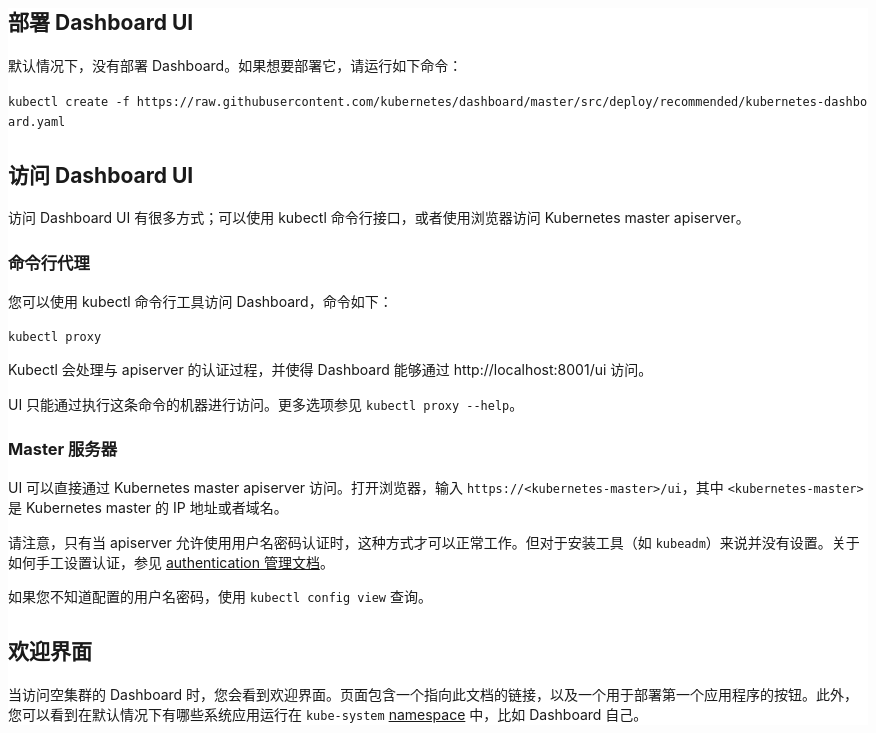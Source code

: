 
## 部署 Dashboard UI

默认情况下，没有部署 Dashboard。如果想要部署它，请运行如下命令：

```
kubectl create -f https://raw.githubusercontent.com/kubernetes/dashboard/master/src/deploy/recommended/kubernetes-dashboard.yaml
```


## 访问 Dashboard UI

访问 Dashboard UI 有很多方式；可以使用 kubectl 命令行接口，或者使用浏览器访问 Kubernetes master apiserver。


### 命令行代理
您可以使用 kubectl 命令行工具访问 Dashboard，命令如下：

```
kubectl proxy
```


Kubectl 会处理与 apiserver 的认证过程，并使得 Dashboard 能够通过 http://localhost:8001/ui 访问。

UI 只能通过执行这条命令的机器进行访问。更多选项参见 `kubectl proxy --help`。


### Master 服务器
UI 可以直接通过 Kubernetes master apiserver 访问。打开浏览器，输入 `https://<kubernetes-master>/ui`，其中 `<kubernetes-master>` 是 Kubernetes master 的 IP 地址或者域名。

请注意，只有当 apiserver 允许使用用户名密码认证时，这种方式才可以正常工作。但对于安装工具（如 `kubeadm`）来说并没有设置。关于如何手工设置认证，参见 [authentication 管理文档](/docs/admin/authentication/)。

如果您不知道配置的用户名密码，使用 `kubectl config view` 查询。


## 欢迎界面

当访问空集群的 Dashboard 时，您会看到欢迎界面。页面包含一个指向此文档的链接，以及一个用于部署第一个应用程序的按钮。此外，您可以看到在默认情况下有哪些系统应用运行在 `kube-system` [namespace](/docs/tasks/administer-cluster/namespaces/) 中，比如 Dashboard 自己。
